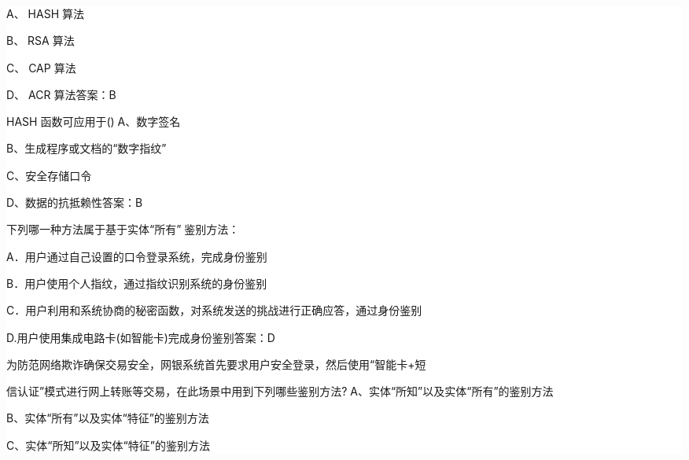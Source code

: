 
A、 HASH 算法

 

B、 RSA 算法

 

C、 CAP 算法

 

D、 ACR 算法答案：B

 

 

 

 

HASH 函数可应用于() A、数字签名
 

B、生成程序或文档的“数字指纹”

 

C、安全存储口令

 

D、数据的抗抵赖性答案：B

 

 

下列哪一种方法属于基于实体“所有” 鉴别方法：
 

A．用户通过自己设置的口令登录系统，完成身份鉴别

 

B．用户使用个人指纹，通过指纹识别系统的身份鉴别

 

C．用户利用和系统协商的秘密函数，对系统发送的挑战进行正确应答，通过身份鉴别

 

D.用户使用集成电路卡(如智能卡)完成身份鉴别答案：D

 

 

 

 

为防范网络欺诈确保交易安全，网银系统首先要求用户安全登录，然后使用“智能卡+短
 

信认证”模式进行网上转账等交易，在此场景中用到下列哪些鉴别方法? A、实体“所知”以及实体“所有”的鉴别方法

 

B、实体“所有”以及实体“特征”的鉴别方法

 

C、实体“所知”以及实体“特征”的鉴别方法

 